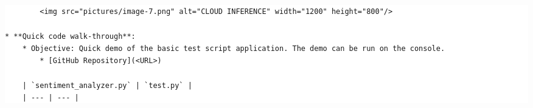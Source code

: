             <img src="pictures/image-7.png" alt="CLOUD INFERENCE" width="1200" height="800"/>

    * **Quick code walk-through**:
        * Objective: Quick demo of the basic test script application. The demo can be run on the console.
            * [GitHub Repository](<URL>)

        | `sentiment_analyzer.py` | `test.py` |
        | --- | --- |